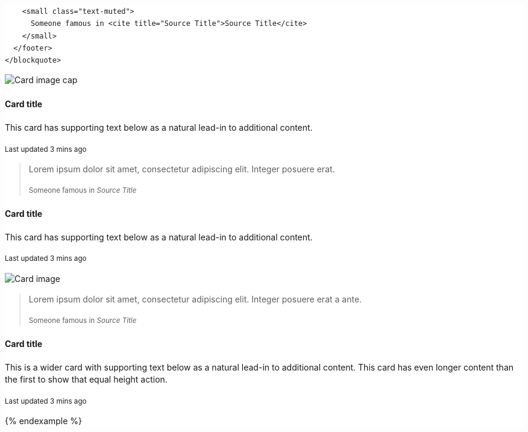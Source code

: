         <small class="text-muted">
          Someone famous in <cite title="Source Title">Source Title</cite>
        </small>
      </footer>
    </blockquote>
  </div>
  <div class="card">
    <img class="card-img-top img-fluid" data-src="holder.js/100px160/" alt="Card image cap">
    <div class="card-block">
      <h4 class="card-title">Card title</h4>
      <p class="card-text">This card has supporting text below as a natural lead-in to additional content.</p>
      <p class="card-text"><small class="text-muted">Last updated 3 mins ago</small></p>
    </div>
  </div>
  <div class="card card-block card-inverse card-primary text-xs-center">
    <blockquote class="card-blockquote">
      <p>Lorem ipsum dolor sit amet, consectetur adipiscing elit. Integer posuere erat.</p>
      <footer>
        <small>
          Someone famous in <cite title="Source Title">Source Title</cite>
        </small>
      </footer>
    </blockquote>
  </div>
  <div class="card card-block text-xs-center">
    <h4 class="card-title">Card title</h4>
    <p class="card-text">This card has supporting text below as a natural lead-in to additional content.</p>
    <p class="card-text"><small class="text-muted">Last updated 3 mins ago</small></p>
  </div>
  <div class="card">
    <img class="card-img img-fluid" data-src="holder.js/100px260/" alt="Card image">
  </div>
  <div class="card card-block text-xs-right">
    <blockquote class="card-blockquote">
      <p>Lorem ipsum dolor sit amet, consectetur adipiscing elit. Integer posuere erat a ante.</p>
      <footer>
        <small class="text-muted">
          Someone famous in <cite title="Source Title">Source Title</cite>
        </small>
      </footer>
    </blockquote>
  </div>
  <div class="card card-block">
    <h4 class="card-title">Card title</h4>
    <p class="card-text">This is a wider card with supporting text below as a natural lead-in to additional content. This card has even longer content than the first to show that equal height action.</p>
    <p class="card-text"><small class="text-muted">Last updated 3 mins ago</small></p>
  </div>
</div>
{% endexample %}
